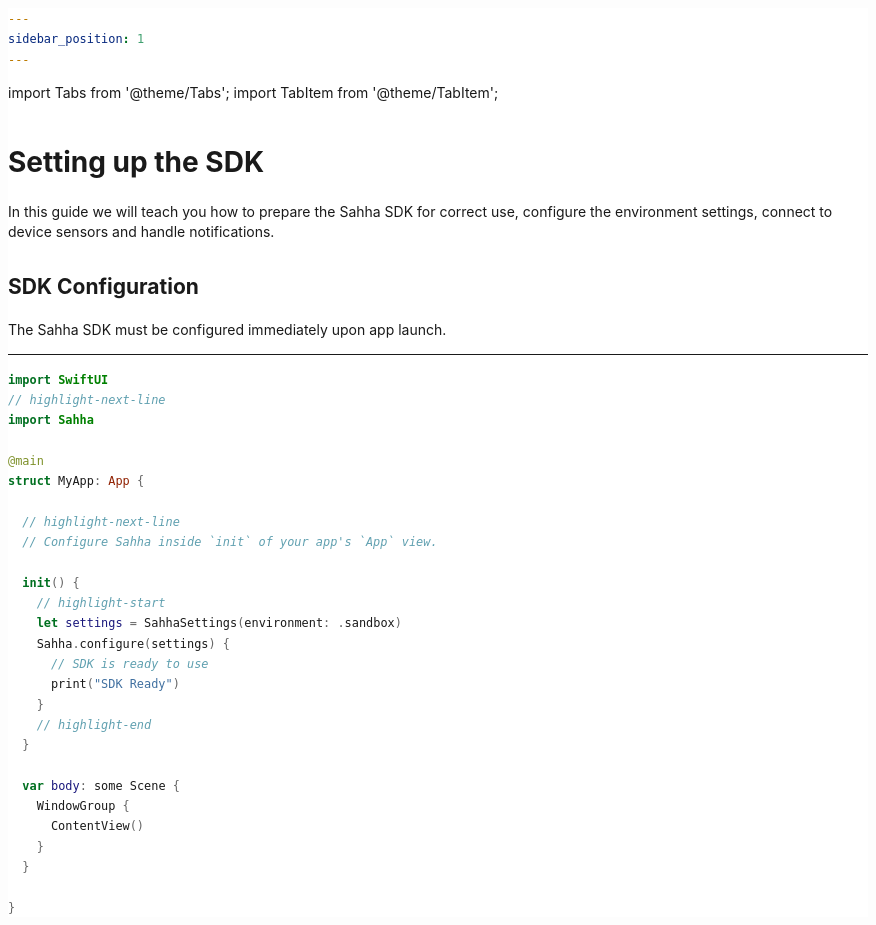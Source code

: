 ```yaml
---
sidebar_position: 1
---
```


import Tabs from '@theme/Tabs';
import TabItem from '@theme/TabItem';

# Setting up the SDK

In this guide we will teach you how to prepare the Sahha SDK for correct use, configure the environment settings, connect to device sensors and handle notifications. 

## SDK Configuration

The Sahha SDK must be configured immediately upon app launch.

---

<Tabs groupId="os">

<TabItem value="ios" label="iOS (SwiftUI)">

```swift title=MyApp.swift
import SwiftUI
// highlight-next-line
import Sahha

@main
struct MyApp: App {

  // highlight-next-line
  // Configure Sahha inside `init` of your app's `App` view.
    
  init() {
    // highlight-start
    let settings = SahhaSettings(environment: .sandbox)
    Sahha.configure(settings) {
      // SDK is ready to use
      print("SDK Ready")
    }
    // highlight-end
  }

  var body: some Scene {
    WindowGroup {
      ContentView()
    }
  }
    
}
```
